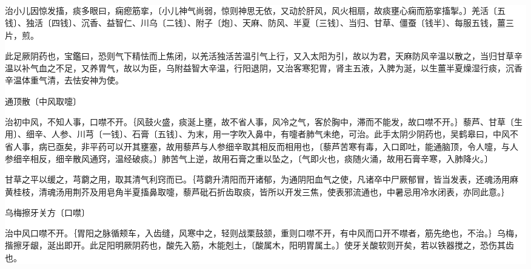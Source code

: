 治小儿因惊发搐，痰多眼曰，痫瘛筋挛，〔小儿神气尚弱，惊则神思无依，又动於肝风，风火相扇，故痰壅心痫而筋挛搐掣。〕羌活〔五钱〕、独活〔四钱〕、沉香、益智仁、川乌〔二钱〕、附子〔炮〕、天麻、防风、半夏〔三钱〕、当归、甘草、僵蚕〔钱半〕、每服五钱，薑三片，煎。

此足厥阴药也，宝鑑曰，恐则气下精怯而上焦闭，以羌活独活苦温引气上行，又入太阳为引，故以为君，天麻防风辛温以散之，当归甘草辛温以补气血之不足，又养胃气，故以为臣，乌附益智大辛温，行阳退阴，又治客寒犯胃，肾主五液，入脾为涎，以生薑半夏燥湿行痰，沉香辛温体重气清，去怯安神为使。

通顶散〔中风取嚏〕

治初中风，不知人事，口噤不开。｛风鼓火盛，痰涎上壅，故不省人事，风冷之气，客於胸中，滞而不能发，故口噤不开。｝藜芦、甘草〔生用〕、细辛、人参、川芎〔一钱〕、石膏〔五钱〕、为末，用一字吹入鼻中，有嚏者肺气未绝，可治。此手太阴少阴药也，吴鹤皋曰，中风不省人事，病已亟矣，非平药可以开其壅塞，故用藜芦与人参细辛取其相反而相用也，〔藜芦苦寒有毒，入口即吐，能通脑顶，令人嚏，与人参细辛相反，细辛散风通窍，温经破痰。〕肺苦气上逆，故用石膏之重以坠之，〔气即火也，痰随火涌，故用石膏辛寒，入肺降火。〕

甘草之平以缓之，芎藭之用，取其清气利窍而已。｛芎藭升清阳而开诸郁，为通阴阳血气之使，凡诸卒中尸厥郁冒，皆当发表，还魂汤用麻黄桂枝，清魂汤用荆芥及用皂角半夏搐鼻取嚏，藜芦砒石折齿取痰，皆所以开发三焦，使表邪流通也，中暑忌用冷水闭表，亦同此意。｝

乌梅擦牙关方〔口噤〕

治中风口噤不开。｛胃阳之脉循颊车，入齿缝，风寒中之，轻则战栗鼓颔，重则口噤不开，有中风而口开不噤者，筋先绝也，不治。｝乌梅，揩擦牙龈，涎出即开。此足阳明厥阴药也，酸先入筋，木能剋土，〔酸属木，阳明胃属土。〕使牙关酸软则开矣，若以铁器搅之，恐伤其齿也。

